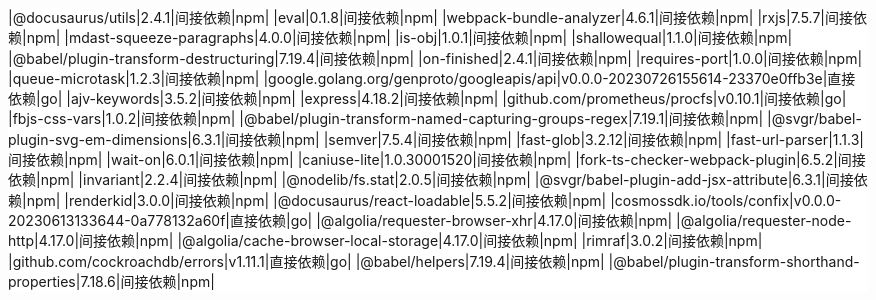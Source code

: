 |@docusaurus/utils|2.4.1|间接依赖|npm|
|eval|0.1.8|间接依赖|npm|
|webpack-bundle-analyzer|4.6.1|间接依赖|npm|
|rxjs|7.5.7|间接依赖|npm|
|mdast-squeeze-paragraphs|4.0.0|间接依赖|npm|
|is-obj|1.0.1|间接依赖|npm|
|shallowequal|1.1.0|间接依赖|npm|
|@babel/plugin-transform-destructuring|7.19.4|间接依赖|npm|
|on-finished|2.4.1|间接依赖|npm|
|requires-port|1.0.0|间接依赖|npm|
|queue-microtask|1.2.3|间接依赖|npm|
|google.golang.org/genproto/googleapis/api|v0.0.0-20230726155614-23370e0ffb3e|直接依赖|go|
|ajv-keywords|3.5.2|间接依赖|npm|
|express|4.18.2|间接依赖|npm|
|github.com/prometheus/procfs|v0.10.1|间接依赖|go|
|fbjs-css-vars|1.0.2|间接依赖|npm|
|@babel/plugin-transform-named-capturing-groups-regex|7.19.1|间接依赖|npm|
|@svgr/babel-plugin-svg-em-dimensions|6.3.1|间接依赖|npm|
|semver|7.5.4|间接依赖|npm|
|fast-glob|3.2.12|间接依赖|npm|
|fast-url-parser|1.1.3|间接依赖|npm|
|wait-on|6.0.1|间接依赖|npm|
|caniuse-lite|1.0.30001520|间接依赖|npm|
|fork-ts-checker-webpack-plugin|6.5.2|间接依赖|npm|
|invariant|2.2.4|间接依赖|npm|
|@nodelib/fs.stat|2.0.5|间接依赖|npm|
|@svgr/babel-plugin-add-jsx-attribute|6.3.1|间接依赖|npm|
|renderkid|3.0.0|间接依赖|npm|
|@docusaurus/react-loadable|5.5.2|间接依赖|npm|
|cosmossdk.io/tools/confix|v0.0.0-20230613133644-0a778132a60f|直接依赖|go|
|@algolia/requester-browser-xhr|4.17.0|间接依赖|npm|
|@algolia/requester-node-http|4.17.0|间接依赖|npm|
|@algolia/cache-browser-local-storage|4.17.0|间接依赖|npm|
|rimraf|3.0.2|间接依赖|npm|
|github.com/cockroachdb/errors|v1.11.1|直接依赖|go|
|@babel/helpers|7.19.4|间接依赖|npm|
|@babel/plugin-transform-shorthand-properties|7.18.6|间接依赖|npm|